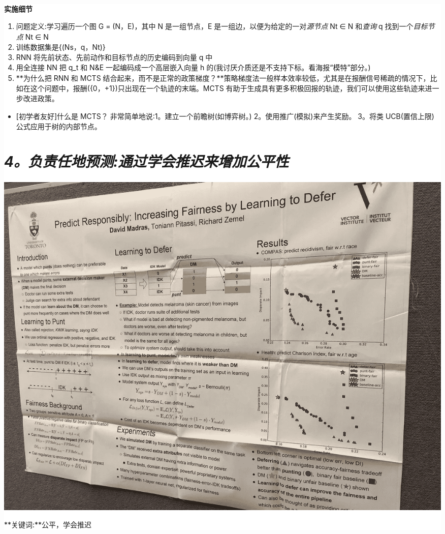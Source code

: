 **实施细节**

1.  问题定义:学习遍历一个图 G = (N，E)，其中 N 是一组节点，E 是一组边，以便为给定的一对*源节点* Nt ∈ N 和*查询* q 找到一个*目标节点* Nt ∈ N
2.  训练数据集是{(Ns，q，Nt)}
3.  RNN 将先前状态、先前动作和目标节点的历史编码到向量 q 中
4.  用全连接 NN 把 q_t 和 N&E 一起编码成一个高层嵌入向量 h 的(我讨厌介质还是不支持下标。看海报“模特”部分。)
5.  **为什么把 RNN 和 MCTS 结合起来，而不是正常的政策梯度？**策略梯度法一般样本效率较低，尤其是在报酬信号稀疏的情况下，比如在这个问题中，报酬({0，+1})只出现在一个轨迹的末端。MCTS 有助于生成具有更多积极回报的轨迹，我们可以使用这些轨迹来进一步改进政策。

*   [初学者友好]什么是 MCTS？
    非常简单地说:1。建立一个前瞻树(如博弈树。)
    2。使用推广(模拟)来产生奖励。
    3。将类 UCB(置信上限)公式应用于树的内部节点。

# ***4。负责任地预测:通过学会推迟来增加公平性***

![](img/d97d7ef7b93bd410b415da6d6e99174c.png)

**关键词:**公平，学会推迟
